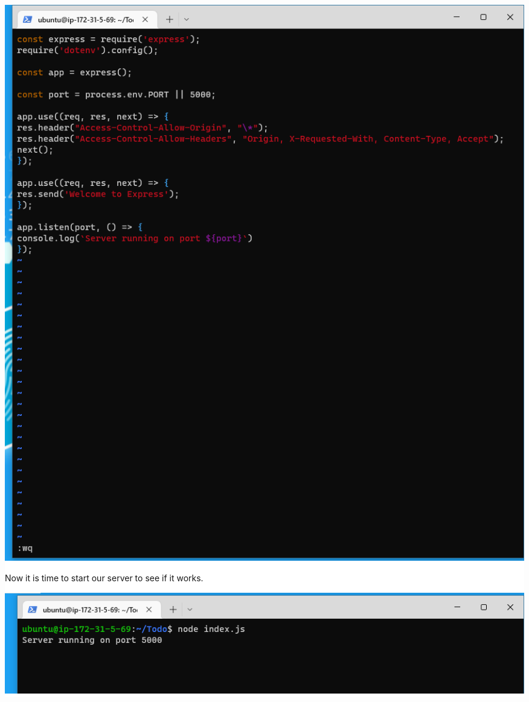  ![vim](./images/paste.png)

Now it is time to start our server to see if it works.

![running](./images/server-running.png)
